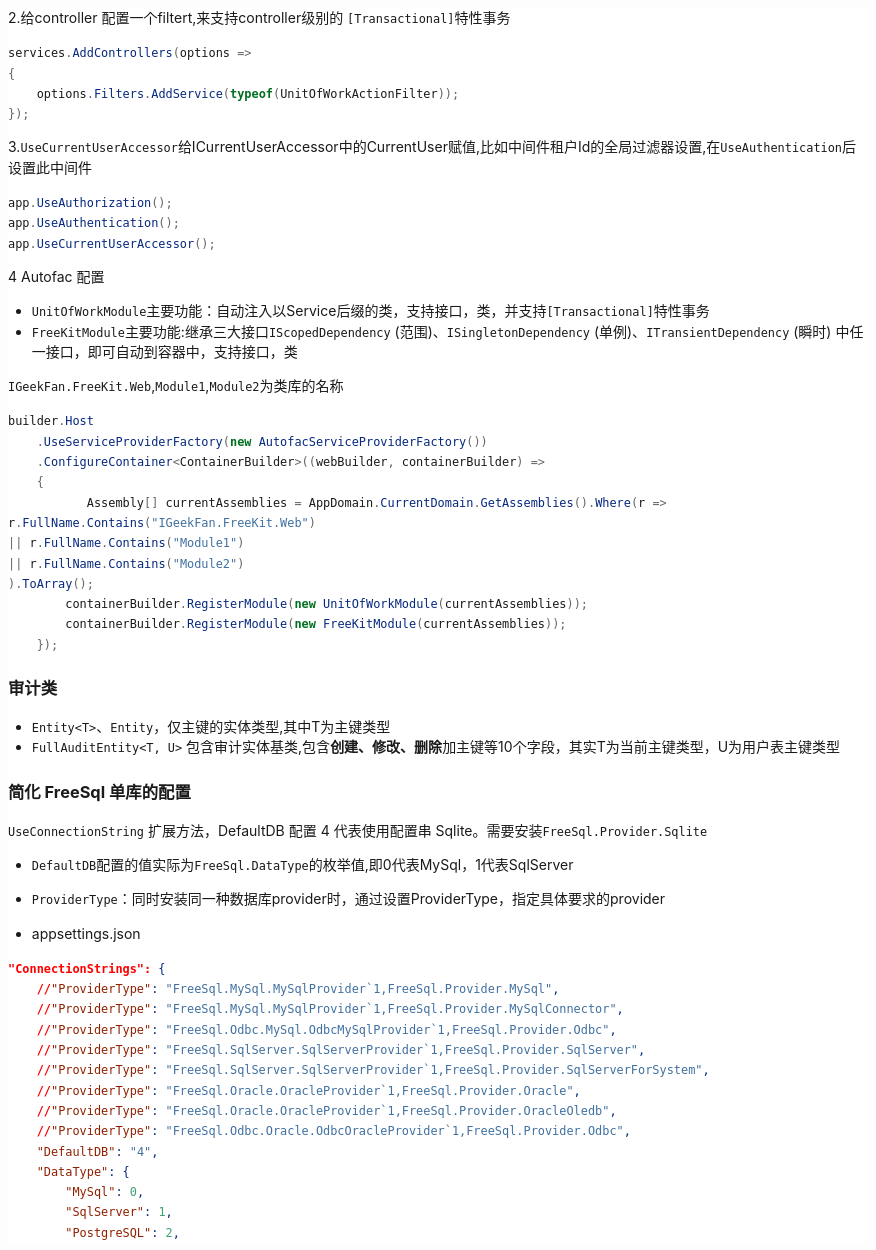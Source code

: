 2.给controller 配置一个filtert,来支持controller级别的 `[Transactional]`特性事务

```csharp
services.AddControllers(options =>
{
    options.Filters.AddService(typeof(UnitOfWorkActionFilter));
});
```

3.`UseCurrentUserAccessor`给ICurrentUserAccessor中的CurrentUser赋值,比如中间件租户Id的全局过滤器设置,在`UseAuthentication`后设置此中间件

```csharp
app.UseAuthorization();
app.UseAuthentication();
app.UseCurrentUserAccessor();
```

4 Autofac 配置

- `UnitOfWorkModule`主要功能：自动注入以Service后缀的类，支持接口，类，并支持`[Transactional]`特性事务
- `FreeKitModule`主要功能:继承三大接口`IScopedDependency` (范围)、`ISingletonDependency` (单例)、`ITransientDependency` (瞬时) 中任一接口，即可自动到容器中，支持接口，类

`IGeekFan.FreeKit.Web`,`Module1`,`Module2`为类库的名称

```csharp
builder.Host
    .UseServiceProviderFactory(new AutofacServiceProviderFactory())
    .ConfigureContainer<ContainerBuilder>((webBuilder, containerBuilder) =>
    {
           Assembly[] currentAssemblies = AppDomain.CurrentDomain.GetAssemblies().Where(r =>
r.FullName.Contains("IGeekFan.FreeKit.Web") 
|| r.FullName.Contains("Module1")
|| r.FullName.Contains("Module2")
).ToArray();
        containerBuilder.RegisterModule(new UnitOfWorkModule(currentAssemblies));
        containerBuilder.RegisterModule(new FreeKitModule(currentAssemblies));
    });
```

### 审计类

- `Entity<T>`、`Entity`，仅主键的实体类型,其中T为主键类型
- `FullAuditEntity<T, U>` 包含审计实体基类,包含**创建、修改、删除**加主键等10个字段，其实T为当前主键类型，U为用户表主键类型

### 简化 FreeSql 单库的配置

`UseConnectionString` 扩展方法，DefaultDB 配置 4 代表使用配置串 Sqlite。需要安装`FreeSql.Provider.Sqlite`

- `DefaultDB`配置的值实际为`FreeSql.DataType`的枚举值,即0代表MySql，1代表SqlServer
- `ProviderType`：同时安装同一种数据库provider时，通过设置ProviderType，指定具体要求的provider

- appsettings.json

```json
"ConnectionStrings": {
    //"ProviderType": "FreeSql.MySql.MySqlProvider`1,FreeSql.Provider.MySql",
    //"ProviderType": "FreeSql.MySql.MySqlProvider`1,FreeSql.Provider.MySqlConnector",
    //"ProviderType": "FreeSql.Odbc.MySql.OdbcMySqlProvider`1,FreeSql.Provider.Odbc",
    //"ProviderType": "FreeSql.SqlServer.SqlServerProvider`1,FreeSql.Provider.SqlServer",
    //"ProviderType": "FreeSql.SqlServer.SqlServerProvider`1,FreeSql.Provider.SqlServerForSystem",
    //"ProviderType": "FreeSql.Oracle.OracleProvider`1,FreeSql.Provider.Oracle",
    //"ProviderType": "FreeSql.Oracle.OracleProvider`1,FreeSql.Provider.OracleOledb",
    //"ProviderType": "FreeSql.Odbc.Oracle.OdbcOracleProvider`1,FreeSql.Provider.Odbc",
    "DefaultDB": "4",
    "DataType": {
        "MySql": 0,
        "SqlServer": 1,
        "PostgreSQL": 2,
```